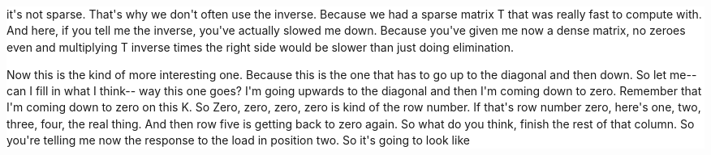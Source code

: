   <span m='455170'>it's</span> <span m='455370'>not</span> <span m='455680'>sparse.</span>
  <span m='460760'>That's</span> <span m='461010'>why</span> <span m='461270'>we</span>
  <span m='461480'>don't</span> <span m='461730'>often</span> <span m='462090'>use</span>
  <span m='462280'>the</span> <span m='462430'>inverse.</span> <span m='463510'>Because</span>
  <span m='463730'>we</span> <span m='463860'>had</span> <span m='464080'>a</span>
  <span m='464190'>sparse</span> <span m='464730'>matrix</span> <span m='465370'>T</span>
  <span m='465750'>that</span> <span m='466090'>was</span> <span m='466260'>really</span>
  <span m='466560'>fast</span> <span m='467020'>to</span> <span m='467120'>compute</span>
  <span m='467500'>with.</span> <span m='468380'>And</span> <span m='468600'>here,</span>
  <span m='469570'>if</span> <span m='469750'>you</span> <span m='469880'>tell</span>
  <span m='470100'>me</span> <span m='470230'>the</span> <span m='470370'>inverse,</span>
  <span m='470830'>you've</span> <span m='470920'>actually</span> <span m='471360'>slowed</span>
  <span m='471850'>me</span> <span m='472010'>down.</span> <span m='472630'>Because</span>
  <span m='473900'>you've</span> <span m='474340'>given</span> <span m='474670'>me</span>
  <span m='474830'>now</span> <span m='475300'>a</span> <span m='475660'>dense</span>
  <span m='476140'>matrix,</span> <span m='477280'>no</span> <span m='477640'>zeroes</span>
  <span m='478100'>even</span> <span m='478720'>and</span> <span m='481520'>multiplying</span>
  <span m='482330'>T</span> <span m='482590'>inverse</span> <span m='483060'>times</span>
  <span m='483910'>the</span> <span m='484040'>right</span> <span m='484370'>side</span>
  <span m='484830'>would</span> <span m='485050'>be</span> <span m='485240'>slower</span>
  <span m='485740'>than</span> <span m='485970'>just</span> <span m='486730'>doing</span>
  <span m='487100'>elimination.</span> </p><p><span m='488800'>Now</span> <span m='488980'>this</span>
  <span m='489200'>is</span> <span m='489380'>the</span> <span m='489530'>kind</span>
  <span m='489770'>of</span> <span m='489850'>more</span> <span m='490090'>interesting</span>
  <span m='490720'>one.</span> <span m='491400'>Because</span> <span m='491600'>this</span>
  <span m='491810'>is</span> <span m='491950'>the</span> <span m='492050'>one</span>
  <span m='492450'>that</span> <span m='492610'>has</span> <span m='492970'>to</span>
  <span m='493090'>go</span> <span m='493440'>up</span> <span m='494630'>to</span>
  <span m='494840'>the</span> <span m='495220'>diagonal</span> <span m='496000'>and</span>
  <span m='496200'>then</span> <span m='496440'>down.</span> <span m='498490'>So</span>
  <span m='498710'>let</span> <span m='498910'>me--</span> <span m='499070'>can</span>
  <span m='499310'>I</span> <span m='499880'>fill</span> <span m='500100'>in</span>
  <span m='500340'>what</span> <span m='500590'>I</span> <span m='500730'>think--</span>
  <span m='501370'>way</span> <span m='501520'>this</span> <span m='501750'>one</span>
  <span m='501960'>goes?</span> <span m='502680'>I'm</span> <span m='502960'>going</span>
  <span m='503280'>upwards</span> <span m='504140'>to</span> <span m='504290'>the</span>
  <span m='504430'>diagonal</span> <span m='506370'>and</span> <span m='506590'>then</span>
  <span m='506730'>I'm</span> <span m='506910'>coming</span> <span m='507250'>down</span>
  <span m='507590'>to</span> <span m='507700'>zero.</span> <span m='508170'>Remember</span>
  <span m='508720'>that</span> <span m='508910'>I'm</span> <span m='509180'>coming</span>
  <span m='509490'>down</span> <span m='509780'>to</span> <span m='509870'>zero</span>
  <span m='510330'>on</span> <span m='510540'>this</span> <span m='510890'>K.</span>
  <span m='511600'>So</span> <span m='511810'>Zero,</span> <span m='512420'>zero,</span>
  <span m='513240'>zero,</span> <span m='513920'>zero</span> <span m='514360'>is</span>
  <span m='514510'>kind</span> <span m='514740'>of</span> <span m='514820'>the</span>
  <span m='515980'>row</span> <span m='516470'>number.</span> <span m='517590'>If</span>
  <span m='517750'>that's</span> <span m='518030'>row</span> <span m='518370'>number</span>
  <span m='518800'>zero,</span> <span m='519750'>here's</span> <span m='520100'>one,</span>
  <span m='520490'>two,</span> <span m='520810'>three,</span> <span m='521130'>four,</span>
  <span m='521540'>the</span> <span m='521660'>real</span> <span m='521960'>thing.</span>
  <span m='522700'>And</span> <span m='523060'>then</span> <span m='523260'>row</span>
  <span m='523550'>five</span> <span m='524080'>is</span> <span m='525870'>getting</span>
  <span m='526240'>back</span> <span m='526510'>to</span> <span m='526640'>zero</span>
  <span m='527000'>again.</span> <span m='528400'>So</span> <span m='528710'>what</span>
  <span m='529000'>do</span> <span m='529070'>you</span> <span m='529160'>think,</span>
  <span m='530170'>finish</span> <span m='530610'>the</span> <span m='530750'>rest</span>
  <span m='531190'>of</span> <span m='531290'>that</span> <span m='531590'>column.</span>
  <span m='532660'>So</span> <span m='532860'>you're</span> <span m='533150'>telling</span>
  <span m='533550'>me</span> <span m='533710'>now</span> <span m='534110'>the</span>
  <span m='534280'>response</span> <span m='535160'>to</span> <span m='535300'>the</span>
  <span m='535430'>load</span> <span m='536550'>in</span> <span m='536880'>position</span>
  <span m='537470'>two.</span> <span m='537850'>So</span> <span m='538030'>it's</span>
  <span m='538130'>going to</span> <span m='538380'>look</span> <span m='538600'>like</span>